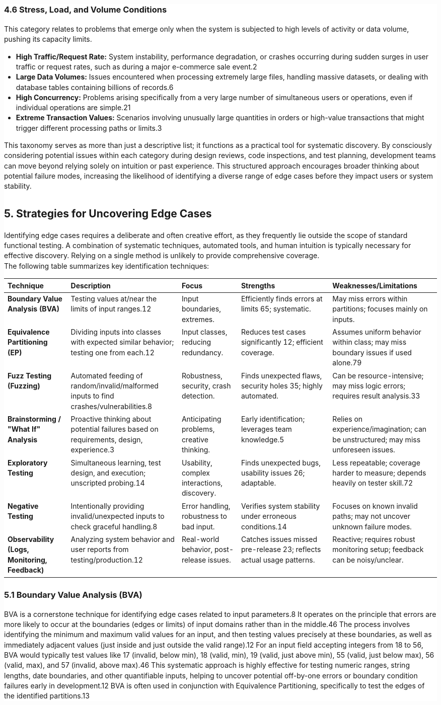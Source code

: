 ### **4.6 Stress, Load, and Volume Conditions**

This category relates to problems that emerge only when the system is subjected to high levels of activity or data volume, pushing its capacity limits.

* **High Traffic/Request Rate:** System instability, performance degradation, or crashes occurring during sudden surges in user traffic or request rates, such as during a major e-commerce sale event.2  
* **Large Data Volumes:** Issues encountered when processing extremely large files, handling massive datasets, or dealing with database tables containing billions of records.6  
* **High Concurrency:** Problems arising specifically from a very large number of simultaneous users or operations, even if individual operations are simple.21  
* **Extreme Transaction Values:** Scenarios involving unusually large quantities in orders or high-value transactions that might trigger different processing paths or limits.3

This taxonomy serves as more than just a descriptive list; it functions as a practical tool for systematic discovery. By consciously considering potential issues within each category during design reviews, code inspections, and test planning, development teams can move beyond relying solely on intuition or past experience. This structured approach encourages broader thinking about potential failure modes, increasing the likelihood of identifying a diverse range of edge cases before they impact users or system stability.

## **5\. Strategies for Uncovering Edge Cases**

Identifying edge cases requires a deliberate and often creative effort, as they frequently lie outside the scope of standard functional testing. A combination of systematic techniques, automated tools, and human intuition is typically necessary for effective discovery. Relying on a single method is unlikely to provide comprehensive coverage.  
The following table summarizes key identification techniques:

| Technique | Description | Focus | Strengths | Weaknesses/Limitations |
| :---- | :---- | :---- | :---- | :---- |
| **Boundary Value Analysis (BVA)** | Testing values at/near the limits of input ranges.12 | Input boundaries, extremes. | Efficiently finds errors at limits 65; systematic. | May miss errors within partitions; focuses mainly on inputs. |
| **Equivalence Partitioning (EP)** | Dividing inputs into classes with expected similar behavior; testing one from each.12 | Input classes, reducing redundancy. | Reduces test cases significantly 12; efficient coverage. | Assumes uniform behavior within class; may miss boundary issues if used alone.79 |
| **Fuzz Testing (Fuzzing)** | Automated feeding of random/invalid/malformed inputs to find crashes/vulnerabilities.8 | Robustness, security, crash detection. | Finds unexpected flaws, security holes 35; highly automated. | Can be resource-intensive; may miss logic errors; requires result analysis.33 |
| **Brainstorming / "What If" Analysis** | Proactive thinking about potential failures based on requirements, design, experience.3 | Anticipating problems, creative thinking. | Early identification; leverages team knowledge.5 | Relies on experience/imagination; can be unstructured; may miss unforeseen issues. |
| **Exploratory Testing** | Simultaneous learning, test design, and execution; unscripted probing.14 | Usability, complex interactions, discovery. | Finds unexpected bugs, usability issues 26; adaptable. | Less repeatable; coverage harder to measure; depends heavily on tester skill.72 |
| **Negative Testing** | Intentionally providing invalid/unexpected inputs to check graceful handling.8 | Error handling, robustness to bad input. | Verifies system stability under erroneous conditions.14 | Focuses on known invalid paths; may not uncover unknown failure modes. |
| **Observability (Logs, Monitoring, Feedback)** | Analyzing system behavior and user reports from testing/production.12 | Real-world behavior, post-release issues. | Catches issues missed pre-release 23; reflects actual usage patterns. | Reactive; requires robust monitoring setup; feedback can be noisy/unclear. |

### **5.1 Boundary Value Analysis (BVA)**

BVA is a cornerstone technique for identifying edge cases related to input parameters.8 It operates on the principle that errors are more likely to occur at the boundaries (edges or limits) of input domains rather than in the middle.46 The process involves identifying the minimum and maximum valid values for an input, and then testing values precisely at these boundaries, as well as immediately adjacent values (just inside and just outside the valid range).12 For an input field accepting integers from 18 to 56, BVA would typically test values like 17 (invalid, below min), 18 (valid, min), 19 (valid, just above min), 55 (valid, just below max), 56 (valid, max), and 57 (invalid, above max).46 This systematic approach is highly effective for testing numeric ranges, string lengths, date boundaries, and other quantifiable inputs, helping to uncover potential off-by-one errors or boundary condition failures early in development.12 BVA is often used in conjunction with Equivalence Partitioning, specifically to test the edges of the identified partitions.13
